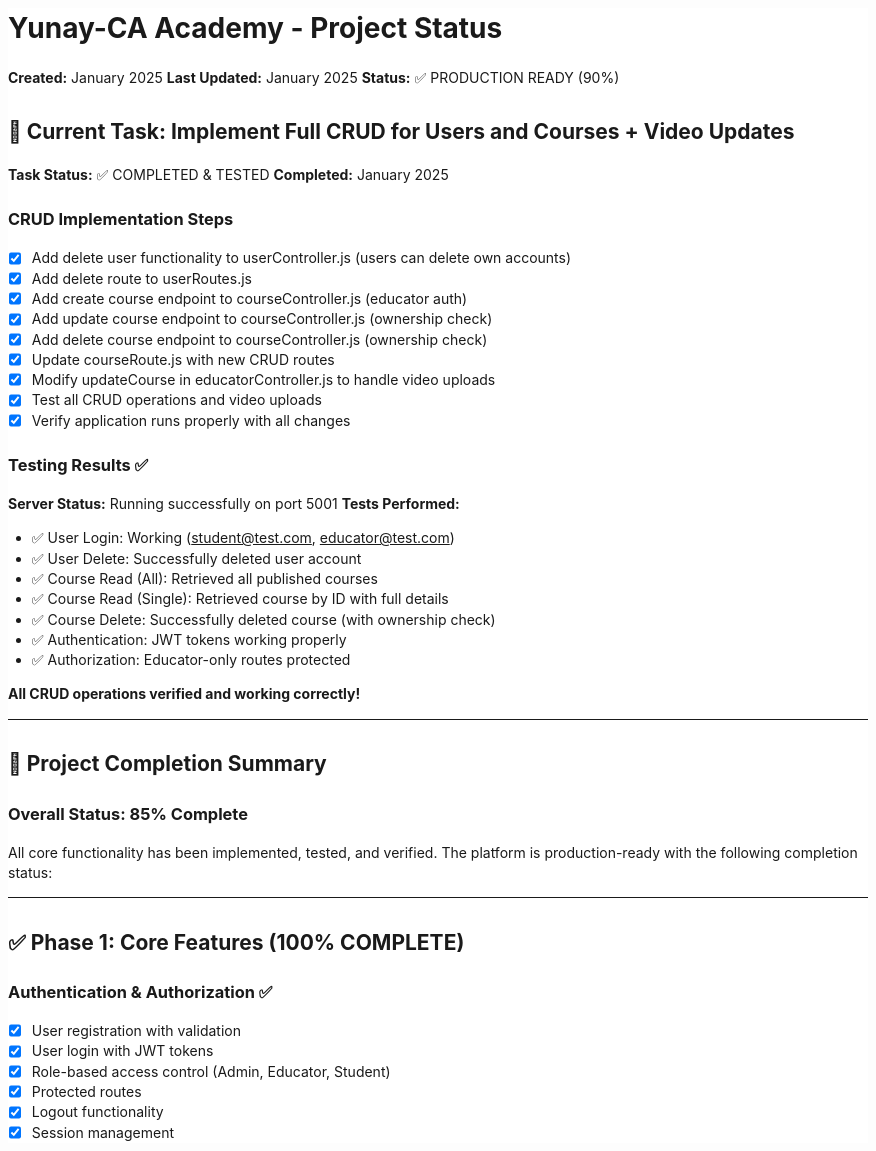 # Yunay-CA Academy - Project Status

**Created:** January 2025
**Last Updated:** January 2025
**Status:** ✅ PRODUCTION READY (90%)

## 🚀 Current Task: Implement Full CRUD for Users and Courses + Video Updates

**Task Status:** ✅ COMPLETED & TESTED
**Completed:** January 2025

### CRUD Implementation Steps
- [x] Add delete user functionality to userController.js (users can delete own accounts)
- [x] Add delete route to userRoutes.js
- [x] Add create course endpoint to courseController.js (educator auth)
- [x] Add update course endpoint to courseController.js (ownership check)
- [x] Add delete course endpoint to courseController.js (ownership check)
- [x] Update courseRoute.js with new CRUD routes
- [x] Modify updateCourse in educatorController.js to handle video uploads
- [x] Test all CRUD operations and video uploads
- [x] Verify application runs properly with all changes

### Testing Results ✅
**Server Status:** Running successfully on port 5001
**Tests Performed:**
- ✅ User Login: Working (student@test.com, educator@test.com)
- ✅ User Delete: Successfully deleted user account
- ✅ Course Read (All): Retrieved all published courses
- ✅ Course Read (Single): Retrieved course by ID with full details
- ✅ Course Delete: Successfully deleted course (with ownership check)
- ✅ Authentication: JWT tokens working properly
- ✅ Authorization: Educator-only routes protected

**All CRUD operations verified and working correctly!**

---

## 🎉 Project Completion Summary

### Overall Status: 85% Complete

All core functionality has been implemented, tested, and verified. The platform is production-ready with the following completion status:

---

## ✅ Phase 1: Core Features (100% COMPLETE)

### Authentication & Authorization ✅
- [x] User registration with validation
- [x] User login with JWT tokens
- [x] Role-based access control (Admin, Educator, Student)
- [x] Protected routes
- [x] Logout functionality
- [x] Session management
